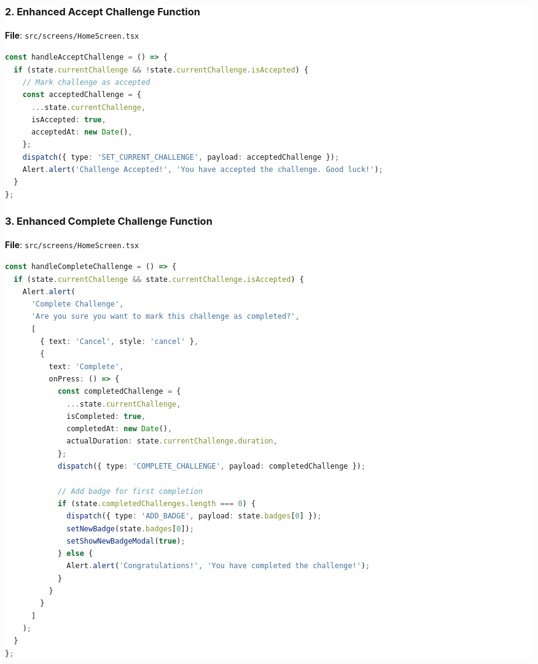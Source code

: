 ### 2. Enhanced Accept Challenge Function
**File**: `src/screens/HomeScreen.tsx`

```typescript
const handleAcceptChallenge = () => {
  if (state.currentChallenge && !state.currentChallenge.isAccepted) {
    // Mark challenge as accepted
    const acceptedChallenge = {
      ...state.currentChallenge,
      isAccepted: true,
      acceptedAt: new Date(),
    };
    dispatch({ type: 'SET_CURRENT_CHALLENGE', payload: acceptedChallenge });
    Alert.alert('Challenge Accepted!', 'You have accepted the challenge. Good luck!');
  }
};
```

### 3. Enhanced Complete Challenge Function
**File**: `src/screens/HomeScreen.tsx`

```typescript
const handleCompleteChallenge = () => {
  if (state.currentChallenge && state.currentChallenge.isAccepted) {
    Alert.alert(
      'Complete Challenge',
      'Are you sure you want to mark this challenge as completed?',
      [
        { text: 'Cancel', style: 'cancel' },
        {
          text: 'Complete',
          onPress: () => {
            const completedChallenge = {
              ...state.currentChallenge,
              isCompleted: true,
              completedAt: new Date(),
              actualDuration: state.currentChallenge.duration,
            };
            dispatch({ type: 'COMPLETE_CHALLENGE', payload: completedChallenge });
            
            // Add badge for first completion
            if (state.completedChallenges.length === 0) {
              dispatch({ type: 'ADD_BADGE', payload: state.badges[0] });
              setNewBadge(state.badges[0]);
              setShowNewBadgeModal(true);
            } else {
              Alert.alert('Congratulations!', 'You have completed the challenge!');
            }
          }
        }
      ]
    );
  }
};
```
